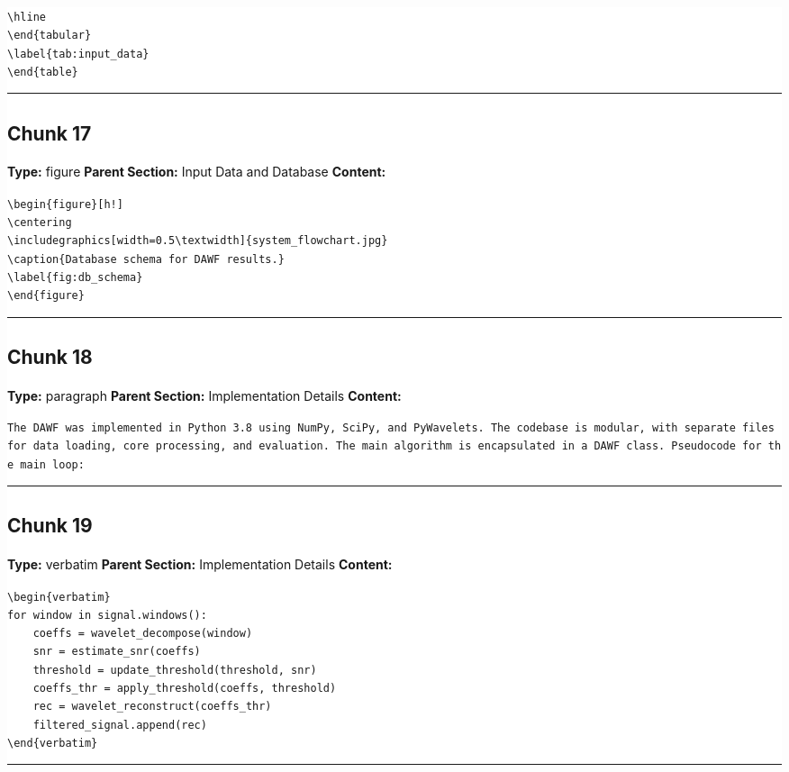 ```
\hline
\end{tabular}
\label{tab:input_data}
\end{table}
```

---

## Chunk 17
**Type:** figure
**Parent Section:** Input Data and Database
**Content:**
```
\begin{figure}[h!]
\centering
\includegraphics[width=0.5\textwidth]{system_flowchart.jpg}
\caption{Database schema for DAWF results.}
\label{fig:db_schema}
\end{figure}
```

---

## Chunk 18
**Type:** paragraph
**Parent Section:** Implementation Details
**Content:**
```
The DAWF was implemented in Python 3.8 using NumPy, SciPy, and PyWavelets. The codebase is modular, with separate files for data loading, core processing, and evaluation. The main algorithm is encapsulated in a DAWF class. Pseudocode for the main loop:
```

---

## Chunk 19
**Type:** verbatim
**Parent Section:** Implementation Details
**Content:**
```
\begin{verbatim}
for window in signal.windows():
    coeffs = wavelet_decompose(window)
    snr = estimate_snr(coeffs)
    threshold = update_threshold(threshold, snr)
    coeffs_thr = apply_threshold(coeffs, threshold)
    rec = wavelet_reconstruct(coeffs_thr)
    filtered_signal.append(rec)
\end{verbatim}
```

---